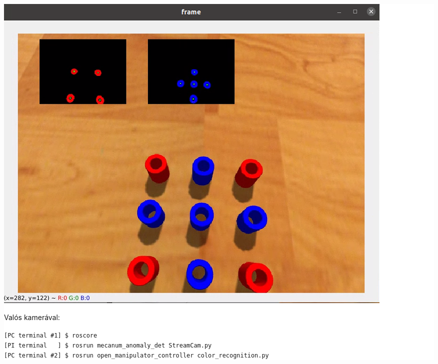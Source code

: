 ![alt text](/images/color_recognition_simulation.png?raw=true)

Valós kamerával:
```
[PC terminal #1] $ roscore
[PI terminal   ] $ rosrun mecanum_anomaly_det StreamCam.py
[PC terminal #2] $ rosrun open_manipulator_controller color_recognition.py
```
